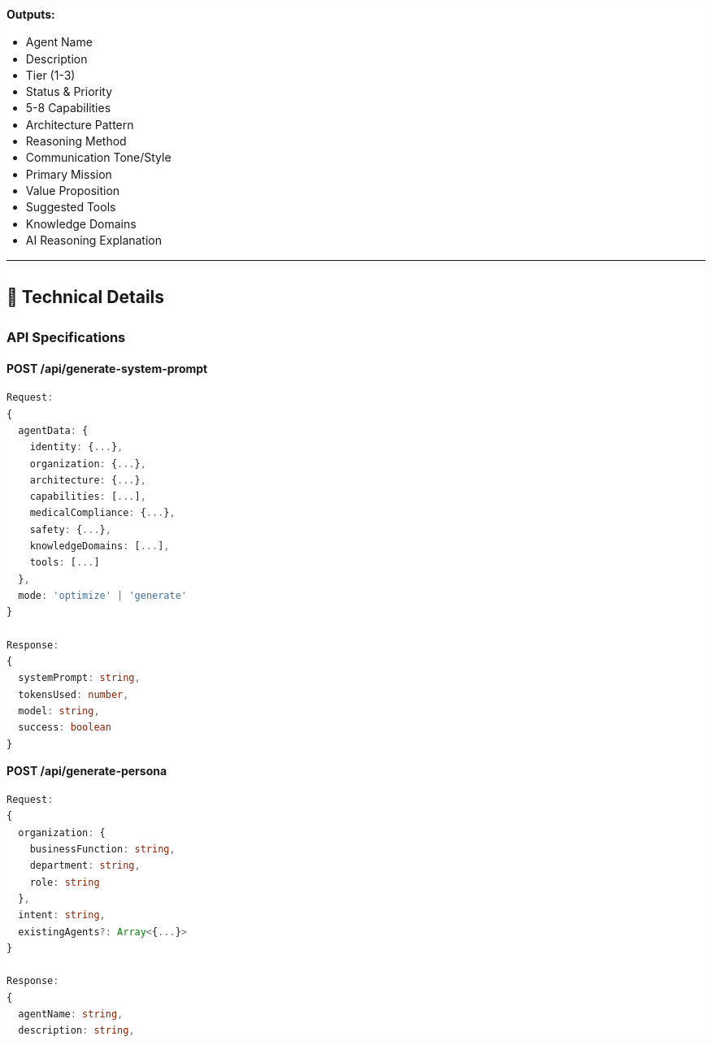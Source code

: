 **Outputs:**
- Agent Name
- Description
- Tier (1-3)
- Status & Priority
- 5-8 Capabilities
- Architecture Pattern
- Reasoning Method
- Communication Tone/Style
- Primary Mission
- Value Proposition
- Suggested Tools
- Knowledge Domains
- AI Reasoning Explanation

---

## 🔧 Technical Details

### API Specifications

**POST /api/generate-system-prompt**
```typescript
Request:
{
  agentData: {
    identity: {...},
    organization: {...},
    architecture: {...},
    capabilities: [...],
    medicalCompliance: {...},
    safety: {...},
    knowledgeDomains: [...],
    tools: [...]
  },
  mode: 'optimize' | 'generate'
}

Response:
{
  systemPrompt: string,
  tokensUsed: number,
  model: string,
  success: boolean
}
```

**POST /api/generate-persona**
```typescript
Request:
{
  organization: {
    businessFunction: string,
    department: string,
    role: string
  },
  intent: string,
  existingAgents?: Array<{...}>
}

Response:
{
  agentName: string,
  description: string,
```